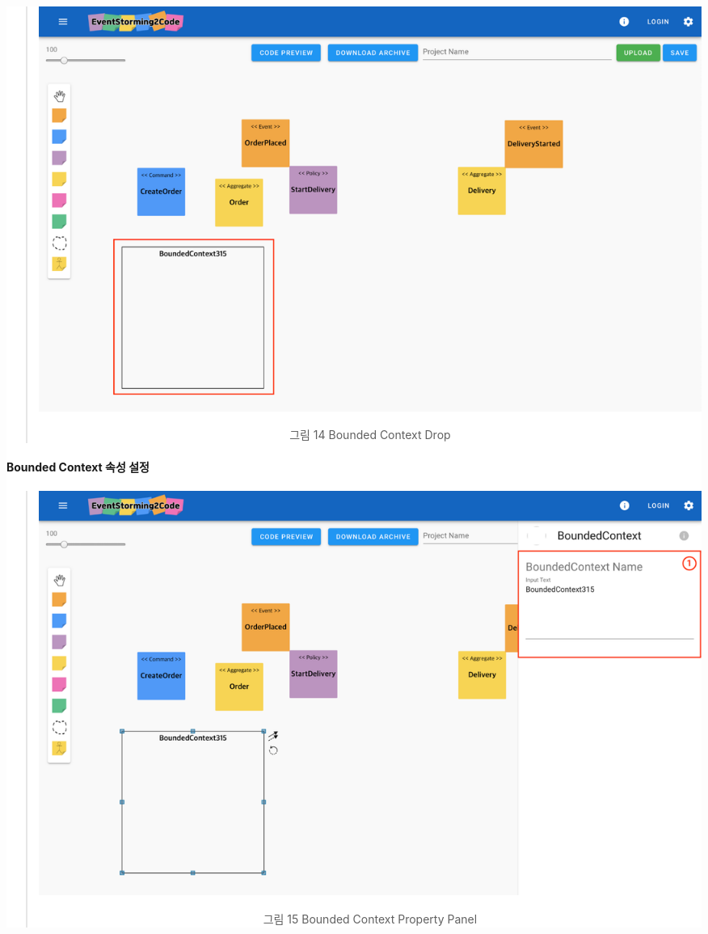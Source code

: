 
> ![](.//media/image45.png)
> <p align="center">그림 14 Bounded Context Drop</p>

#### Bounded Context 속성 설정

> ![](.//media/image46.png)
> <p align="center">그림 15 Bounded Context Property Panel</p>

